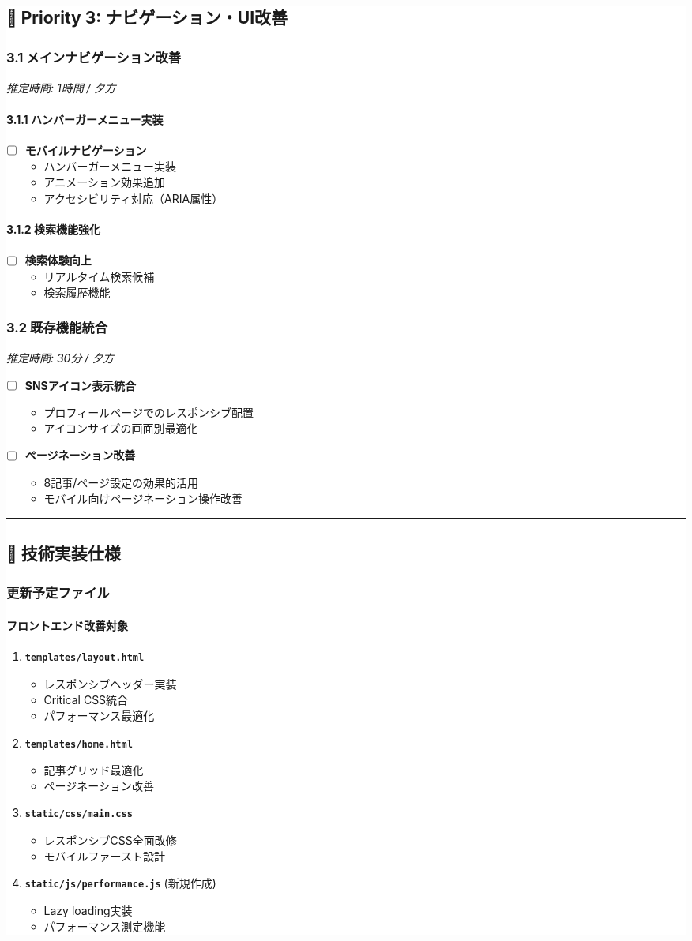 
## 🔧 Priority 3: ナビゲーション・UI改善

### **3.1 メインナビゲーション改善**
*推定時間: 1時間 / 夕方*

#### **3.1.1 ハンバーガーメニュー実装**
- [ ] **モバイルナビゲーション**
  - ハンバーガーメニュー実装
  - アニメーション効果追加
  - アクセシビリティ対応（ARIA属性）

#### **3.1.2 検索機能強化**
- [ ] **検索体験向上**
  - リアルタイム検索候補
  - 検索履歴機能

### **3.2 既存機能統合**
*推定時間: 30分 / 夕方*

- [ ] **SNSアイコン表示統合**
  - プロフィールページでのレスポンシブ配置
  - アイコンサイズの画面別最適化

- [ ] **ページネーション改善**
  - 8記事/ページ設定の効果的活用
  - モバイル向けページネーション操作改善

---

## 📁 技術実装仕様

### **更新予定ファイル**

#### **フロントエンド改善対象**
1. **`templates/layout.html`**
   - レスポンシブヘッダー実装
   - Critical CSS統合
   - パフォーマンス最適化

2. **`templates/home.html`** 
   - 記事グリッド最適化
   - ページネーション改善

3. **`static/css/main.css`**
   - レスポンシブCSS全面改修
   - モバイルファースト設計

4. **`static/js/performance.js`** (新規作成)
   - Lazy loading実装
   - パフォーマンス測定機能
